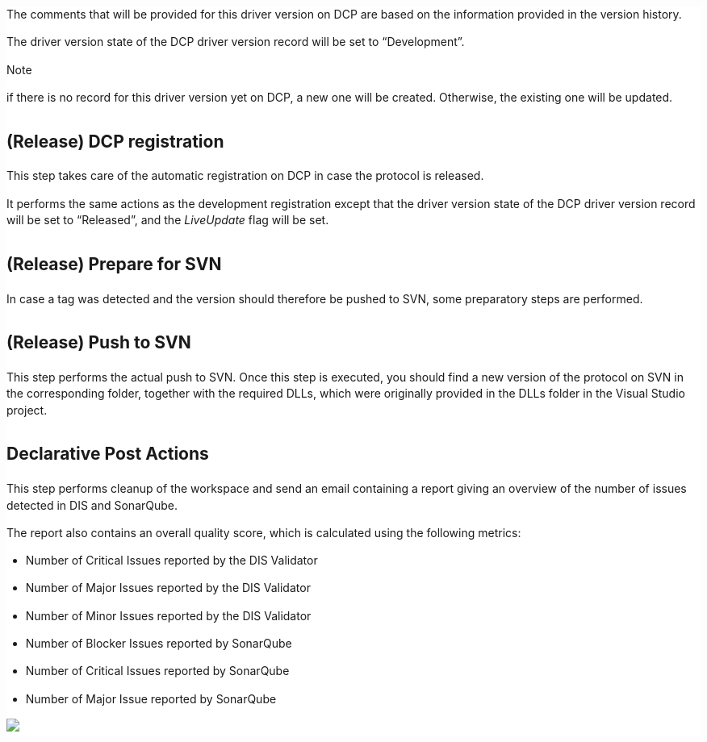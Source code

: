 The comments that will be provided for this driver version on DCP are based on the information provided in the version history.

The driver version state of the DCP driver version record will be set to “Development”.

> [!NOTE]
> if there is no record for this driver version yet on DCP, a new one will be created. Otherwise, the existing one will be updated.

## (Release) DCP registration

This step takes care of the automatic registration on DCP in case the protocol is released.

It performs the same actions as the development registration except that the driver version state of the DCP driver version record will be set to “Released”, and the *LiveUpdate* flag will be set.

## (Release) Prepare for SVN

In case a tag was detected and the version should therefore be pushed to SVN, some preparatory steps are performed.

## (Release) Push to SVN

This step performs the actual push to SVN. Once this step is executed, you should find a new version of the protocol on SVN in the corresponding folder, together with the required DLLs, which were originally provided in the DLLs folder in the Visual Studio project.

## Declarative Post Actions

This step performs cleanup of the workspace and send an email containing a report giving an overview of the number of issues detected in DIS and SonarQube.

The report also contains an overall quality score, which is calculated using the following metrics:

- Number of Critical Issues reported by the DIS Validator

- Number of Major Issues reported by the DIS Validator

- Number of Minor Issues reported by the DIS Validator

- Number of Blocker Issues reported by SonarQube

- Number of Critical Issues reported by SonarQube

- Number of Major Issue reported by SonarQube

![](~/develop/images/PipelineEquation.png)
